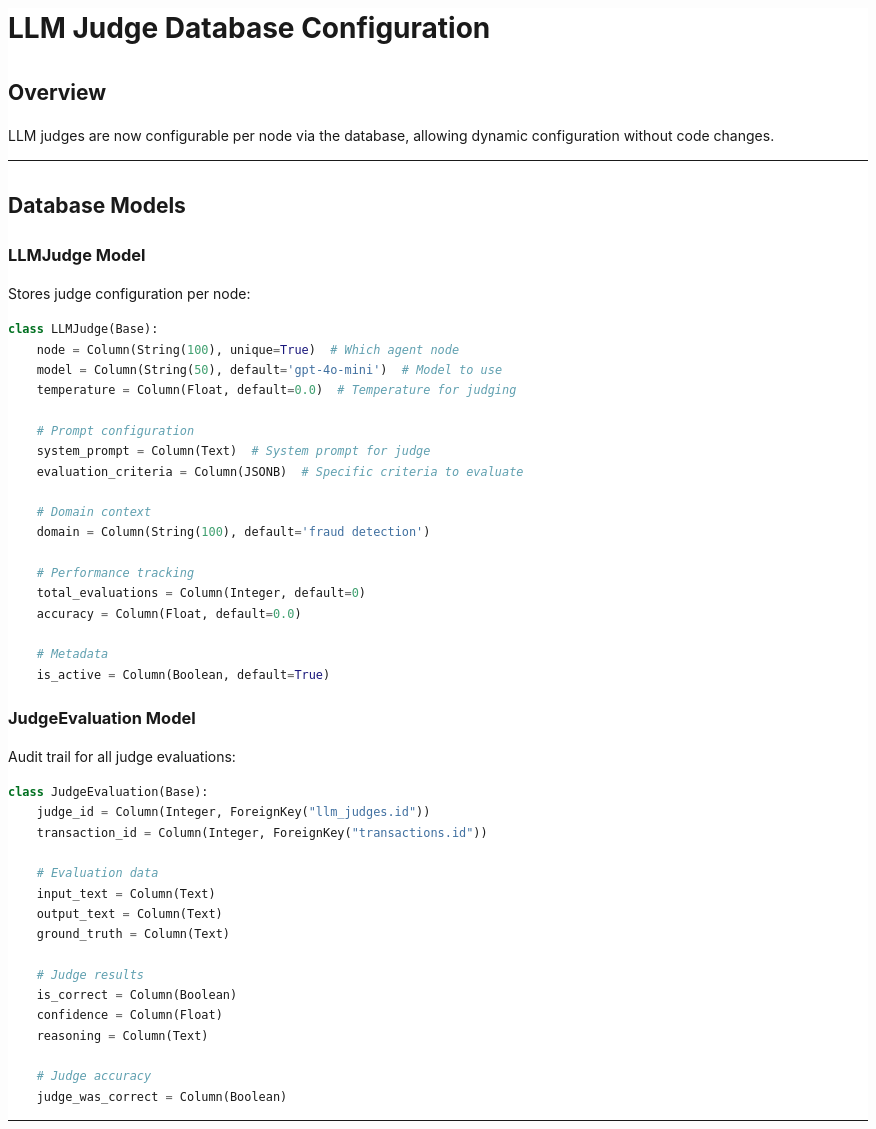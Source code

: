 # LLM Judge Database Configuration

## Overview

LLM judges are now configurable per node via the database, allowing dynamic configuration without code changes.

---

## Database Models

### **LLMJudge Model**

Stores judge configuration per node:

```python
class LLMJudge(Base):
    node = Column(String(100), unique=True)  # Which agent node
    model = Column(String(50), default='gpt-4o-mini')  # Model to use
    temperature = Column(Float, default=0.0)  # Temperature for judging
    
    # Prompt configuration
    system_prompt = Column(Text)  # System prompt for judge
    evaluation_criteria = Column(JSONB)  # Specific criteria to evaluate
    
    # Domain context
    domain = Column(String(100), default='fraud detection')
    
    # Performance tracking
    total_evaluations = Column(Integer, default=0)
    accuracy = Column(Float, default=0.0)
    
    # Metadata
    is_active = Column(Boolean, default=True)
```

### **JudgeEvaluation Model**

Audit trail for all judge evaluations:

```python
class JudgeEvaluation(Base):
    judge_id = Column(Integer, ForeignKey("llm_judges.id"))
    transaction_id = Column(Integer, ForeignKey("transactions.id"))
    
    # Evaluation data
    input_text = Column(Text)
    output_text = Column(Text)
    ground_truth = Column(Text)
    
    # Judge results
    is_correct = Column(Boolean)
    confidence = Column(Float)
    reasoning = Column(Text)
    
    # Judge accuracy
    judge_was_correct = Column(Boolean)
```

---